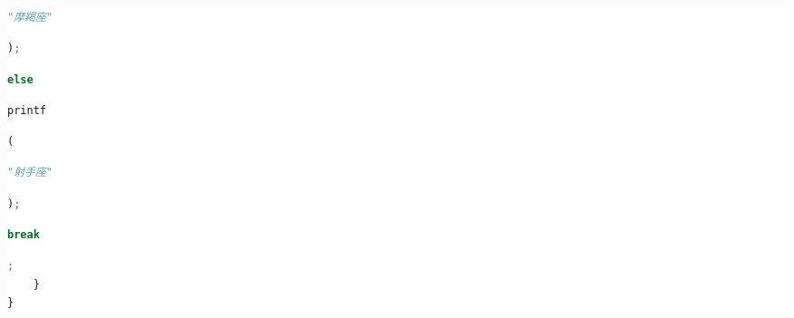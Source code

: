 ```python
"摩羯座"
```
```python
);
```
```python
else
```
```python
printf
```
```python
(
```
```python
"射手座"
```
```python
);
```
```python
break
```
```python
;
    }
}
```

